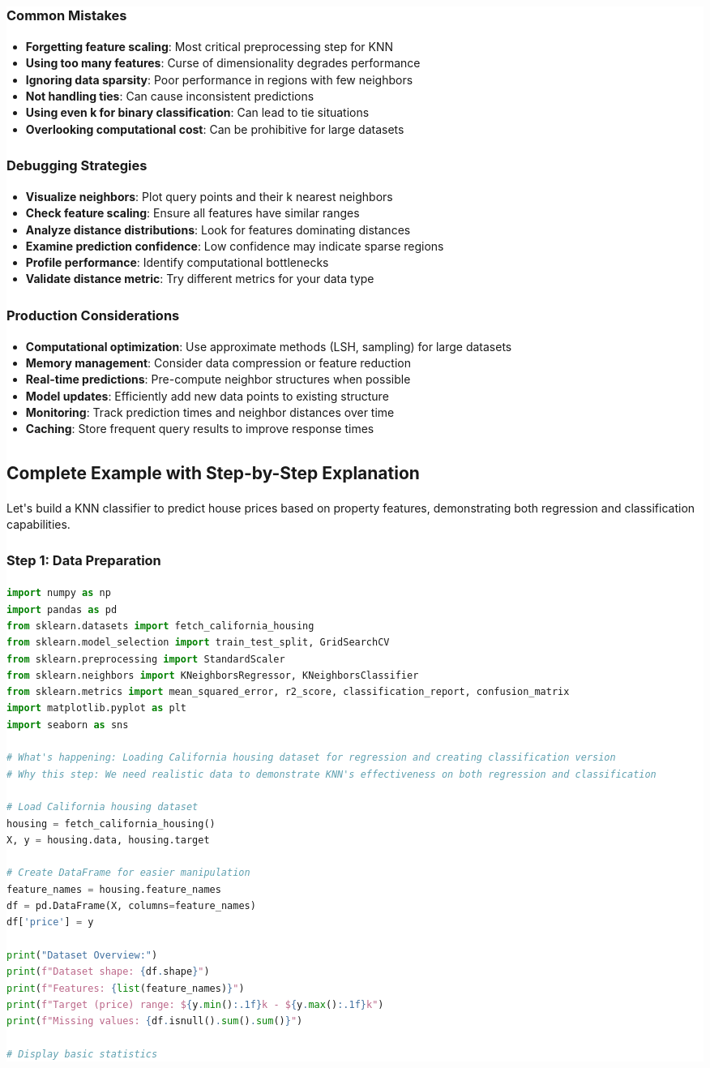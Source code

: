 ### Common Mistakes
- **Forgetting feature scaling**: Most critical preprocessing step for KNN
- **Using too many features**: Curse of dimensionality degrades performance
- **Ignoring data sparsity**: Poor performance in regions with few neighbors
- **Not handling ties**: Can cause inconsistent predictions
- **Using even k for binary classification**: Can lead to tie situations
- **Overlooking computational cost**: Can be prohibitive for large datasets

### Debugging Strategies
- **Visualize neighbors**: Plot query points and their k nearest neighbors
- **Check feature scaling**: Ensure all features have similar ranges
- **Analyze distance distributions**: Look for features dominating distances
- **Examine prediction confidence**: Low confidence may indicate sparse regions
- **Profile performance**: Identify computational bottlenecks
- **Validate distance metric**: Try different metrics for your data type

### Production Considerations
- **Computational optimization**: Use approximate methods (LSH, sampling) for large datasets
- **Memory management**: Consider data compression or feature reduction
- **Real-time predictions**: Pre-compute neighbor structures when possible
- **Model updates**: Efficiently add new data points to existing structure
- **Monitoring**: Track prediction times and neighbor distances over time
- **Caching**: Store frequent query results to improve response times

## Complete Example with Step-by-Step Explanation

Let's build a KNN classifier to predict house prices based on property features, demonstrating both regression and classification capabilities.

### Step 1: Data Preparation
```python
import numpy as np
import pandas as pd
from sklearn.datasets import fetch_california_housing
from sklearn.model_selection import train_test_split, GridSearchCV
from sklearn.preprocessing import StandardScaler
from sklearn.neighbors import KNeighborsRegressor, KNeighborsClassifier
from sklearn.metrics import mean_squared_error, r2_score, classification_report, confusion_matrix
import matplotlib.pyplot as plt
import seaborn as sns

# What's happening: Loading California housing dataset for regression and creating classification version
# Why this step: We need realistic data to demonstrate KNN's effectiveness on both regression and classification

# Load California housing dataset
housing = fetch_california_housing()
X, y = housing.data, housing.target

# Create DataFrame for easier manipulation
feature_names = housing.feature_names
df = pd.DataFrame(X, columns=feature_names)
df['price'] = y

print("Dataset Overview:")
print(f"Dataset shape: {df.shape}")
print(f"Features: {list(feature_names)}")
print(f"Target (price) range: ${y.min():.1f}k - ${y.max():.1f}k")
print(f"Missing values: {df.isnull().sum().sum()}")

# Display basic statistics
```
